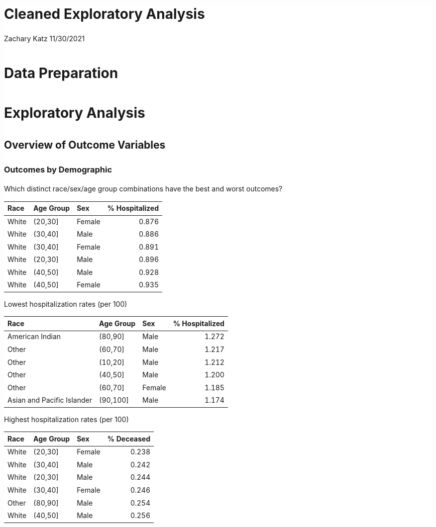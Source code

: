 Cleaned Exploratory Analysis
================
Zachary Katz
11/30/2021

# Data Preparation

# Exploratory Analysis

## Overview of Outcome Variables

### Outcomes by Demographic

Which distinct race/sex/age group combinations have the best and worst
outcomes?

| Race  | Age Group | Sex    | % Hospitalized |
|:------|:----------|:-------|---------------:|
| White | (20,30\]  | Female |          0.876 |
| White | (30,40\]  | Male   |          0.886 |
| White | (30,40\]  | Female |          0.891 |
| White | (20,30\]  | Male   |          0.896 |
| White | (40,50\]  | Male   |          0.928 |
| White | (40,50\]  | Female |          0.935 |

Lowest hospitalization rates (per 100)

| Race                       | Age Group | Sex    | % Hospitalized |
|:---------------------------|:----------|:-------|---------------:|
| American Indian            | (80,90\]  | Male   |          1.272 |
| Other                      | (60,70\]  | Male   |          1.217 |
| Other                      | (10,20\]  | Male   |          1.212 |
| Other                      | (40,50\]  | Male   |          1.200 |
| Other                      | (60,70\]  | Female |          1.185 |
| Asian and Pacific Islander | (90,100\] | Male   |          1.174 |

Highest hospitalization rates (per 100)

| Race  | Age Group | Sex    | % Deceased |
|:------|:----------|:-------|-----------:|
| White | (20,30\]  | Female |      0.238 |
| White | (30,40\]  | Male   |      0.242 |
| White | (20,30\]  | Male   |      0.244 |
| White | (30,40\]  | Female |      0.246 |
| Other | (80,90\]  | Male   |      0.254 |
| White | (40,50\]  | Male   |      0.256 |

